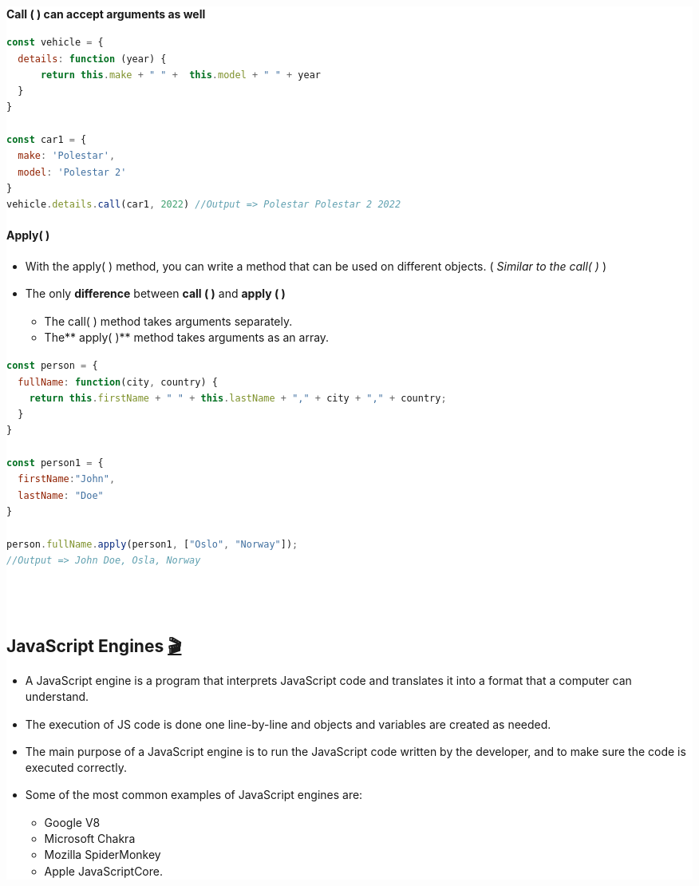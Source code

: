 **Call ( ) can accept arguments as well**
```js
const vehicle = {
  details: function (year) {
      return this.make + " " +  this.model + " " + year
  }
}

const car1 = {
  make: 'Polestar',
  model: 'Polestar 2'
}
vehicle.details.call(car1, 2022) //Output => Polestar Polestar 2 2022
```
#### Apply( )
- With the apply( ) method, you can write a method that can be used on different objects. ( *Similar to the call( )* ) 

- The only **difference** between **call ( )** and **apply ( )**
  - The call( ) method takes arguments separately.
  - The** apply( )** method takes arguments as an array.

```js
const person = {
  fullName: function(city, country) {
    return this.firstName + " " + this.lastName + "," + city + "," + country;
  }
}

const person1 = {
  firstName:"John",
  lastName: "Doe"
}

person.fullName.apply(person1, ["Oslo", "Norway"]);
//Output => John Doe, Osla, Norway
```
<br/>
<br/>

## <a name='engines'>JavaScript Engines</a> <a href='https://www.instagram.com/reel/CnYKcQVqedI/?igshid=MDM4ZDc5MmU='>🎬</a>

- A JavaScript engine is a program that interprets JavaScript code and translates it into a format that a computer can understand.
 
 - The execution of JS code is done one line-by-line and objects and variables are created as needed.

 - The main purpose of a JavaScript engine is to run the JavaScript code written by the developer, and to make sure the code is executed correctly.

- Some of the most common examples of JavaScript engines are:
   - Google V8
   - Microsoft Chakra
   - Mozilla SpiderMonkey
   - Apple JavaScriptCore.
